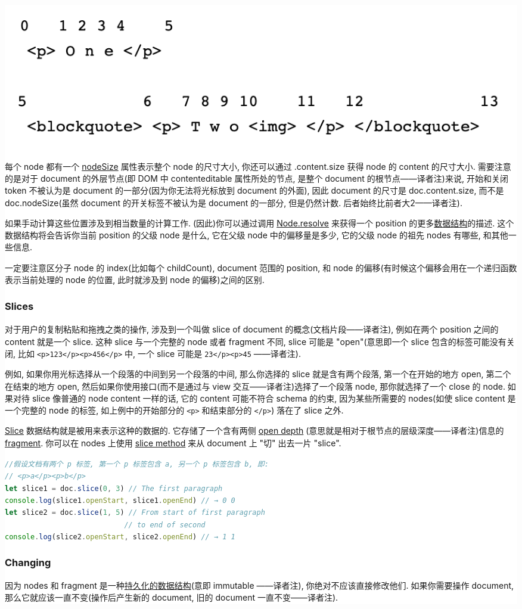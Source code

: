 ![prosemirror-indexing](/static/img/2019/prosemirror-indexing.png)

每个 node 都有一个 [nodeSize](http://prosemirror.net/docs/ref/#model.Node.nodeSize) 属性表示整个 node 的尺寸大小, 你还可以通过 .content.size 获得 node 的 content 的尺寸大小. 需要注意的是对于 document 的外层节点(即 DOM 中 contenteditable 属性所处的节点, 是整个 document 的根节点——译者注)来说, 开始和关闭 token 不被认为是 document 的一部分(因为你无法将光标放到 document 的外面), 因此 document 的尺寸是 doc.content.size, 而不是 doc.nodeSize(虽然 document 的开关标签不被认为是 document 的一部分, 但是仍然计数. 后者始终比前者大2——译者注).

如果手动计算这些位置涉及到相当数量的计算工作. (因此)你可以通过调用 [Node.resolve](http://prosemirror.net/docs/ref/#model.Node.resolve) 来获得一个 position 的更多[数据结构](http://prosemirror.net/docs/ref/#model.ResolvedPos)的描述. 这个数据结构将会告诉你当前 position 的父级 node 是什么, 它在父级 node 中的偏移量是多少, 它的父级 node 的祖先 nodes 有哪些, 和其他一些信息.

一定要注意区分子 node 的 index(比如每个 childCount), document 范围的 position, 和 node 的偏移(有时候这个偏移会用在一个递归函数表示当前处理的 node 的位置, 此时就涉及到 node 的偏移)之间的区别.

### Slices

对于用户的复制粘贴和拖拽之类的操作, 涉及到一个叫做 slice of document 的概念(文档片段——译者注), 例如在两个 position 之间的 content 就是一个 slice. 这种 slice 与一个完整的 node 或者 fragment 不同, slice 可能是 "open"(意思即一个 slice 包含的标签可能没有关闭, 比如 `<p>123</p><p>456</p>` 中, 一个 slice 可能是 `23</p><p>45` ——译者注).

例如, 如果你用光标选择从一个段落的中间到另一个段落的中间, 那么你选择的 slice 就是含有两个段落, 第一个在开始的地方 open, 第二个在结束的地方 open, 然后如果你使用接口(而不是通过与 view 交互——译者注)选择了一个段落 node, 那你就选择了一个 close 的 node. 如果对待 slice 像普通的 node content 一样的话, 它的 content 可能不符合 schema 的约束, 因为某些所需要的 nodes(如使 slice content 是一个完整的 node 的标签, 如上例中的开始部分的 `<p>` 和结束部分的 `</p>`) 落在了 slice 之外.

[Slice](http://prosemirror.net/docs/ref/#model.Slice) 数据结构就是被用来表示这种的数据的. 它存储了一个含有两侧 [open depth](http://prosemirror.net/docs/ref/#model.Slice.openStart) (意思就是相对于根节点的层级深度——译者注)信息的 [fragment](http://prosemirror.net/docs/ref/#model.Fragment). 你可以在 nodes 上使用 [slice method](http://prosemirror.net/docs/ref/#model.Node.slice) 来从 document 上 "切" 出去一片 "slice".
```js
//假设文档有两个 p 标签, 第一个 p 标签包含 a, 另一个 p 标签包含 b, 即:
// <p>a</p><p>b</p>
let slice1 = doc.slice(0, 3) // The first paragraph
console.log(slice1.openStart, slice1.openEnd) // → 0 0
let slice2 = doc.slice(1, 5) // From start of first paragraph
                            // to end of second
console.log(slice2.openStart, slice2.openEnd) // → 1 1
```
### Changing

因为 nodes 和 fragment 是一种[持久化的数据结构](https://en.wikipedia.org/wiki/Persistent_data_structure)(意即 immutable ——译者注), 你绝对不应该直接修改他们. 如果你需要操作 document, 那么它就应该一直不变(操作后产生新的 document, 旧的 document 一直不变——译者注).
